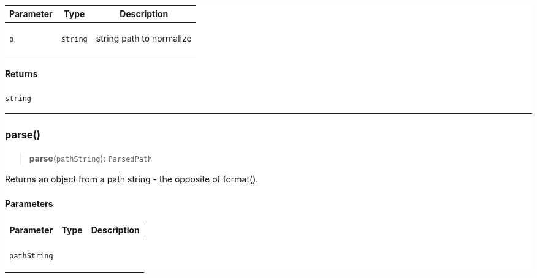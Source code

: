 <table>
<thead>
<tr>
<th>Parameter</th>
<th>Type</th>
<th>Description</th>
</tr>
</thead>
<tbody>
<tr>
<td>

`p`

</td>
<td>

`string`

</td>
<td>

string path to normalize

</td>
</tr>
</tbody>
</table>

#### Returns

`string`

---

### parse()

> **parse**(`pathString`): `ParsedPath`

Returns an object from a path string - the opposite of format().

#### Parameters

<table>
<thead>
<tr>
<th>Parameter</th>
<th>Type</th>
<th>Description</th>
</tr>
</thead>
<tbody>
<tr>
<td>

`pathString`
